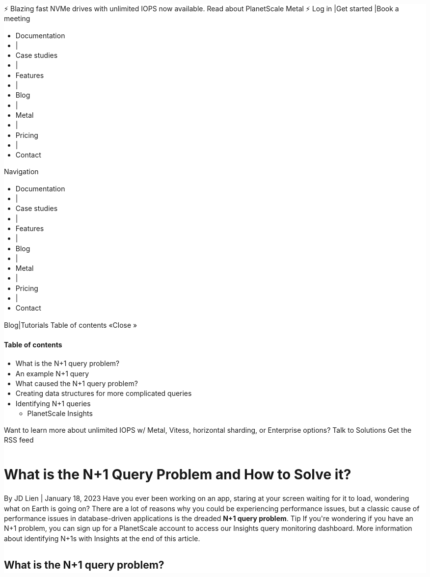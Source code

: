 ⚡ Blazing fast NVMe drives with unlimited IOPS now available. Read about PlanetScale Metal ⚡
Log in
|Get started
|Book a meeting
  * Documentation
  * |
  * Case studies
  * |
  * Features
  * |
  * Blog
  * |
  * Metal
  * |
  * Pricing
  * |
  * Contact


Navigation
  * Documentation
  * |
  * Case studies
  * |
  * Features
  * |
  * Blog
  * |
  * Metal
  * |
  * Pricing
  * |
  * Contact


Blog|Tutorials
Table of contents «Close »
#### Table of contents
  * What is the N+1 query problem?
  * An example N+1 query
  * What caused the N+1 query problem?
  * Creating data structures for more complicated queries
  * Identifying N+1 queries
    * PlanetScale Insights


Want to learn more about unlimited IOPS w/ Metal, Vitess, horizontal sharding, or Enterprise options?
Talk to Solutions
Get the RSS feed
# What is the N+1 Query Problem and How to Solve it?
By JD Lien | January 18, 2023
Have you ever been working on an app, staring at your screen waiting for it to load, wondering what on Earth is going on? There are a lot of reasons why you could be experiencing performance issues, but a classic cause of performance issues in database-driven applications is the dreaded **N+1 query problem**.
Tip
If you're wondering if you have an N+1 problem, you can sign up for a PlanetScale account to access our Insights query monitoring dashboard. More information about identifying N+1s with Insights at the end of this article. 
## What is the N+1 query problem?